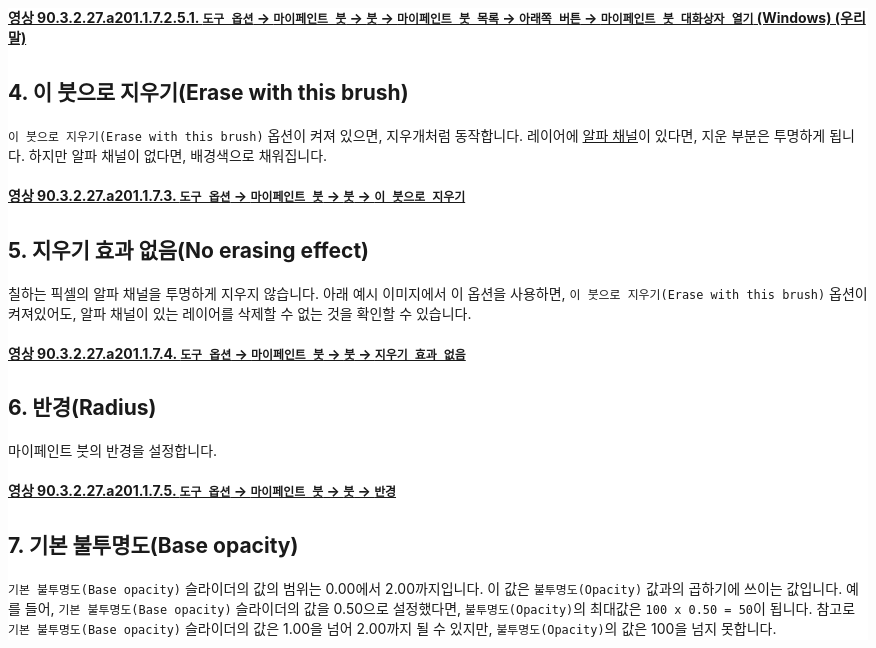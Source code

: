 <a id="90-03-02-27-a201-01-07-02-05-01"></a>

#### [영상 90.3.2.27.a201.1.7.2.5.1. `도구 옵션` → `마이페인트 붓` → `붓` → `마이페인트 붓 목록` → `아래쪽 버튼` → `마이페인트 붓 대화상자 열기` (Windows) (우리말)](./90-03-02-27-mypaint_brush.md#90-03-02-27-a201-01-07-02-05-01)
<video controls="controls" width="640" height="360" src="https://github.com/user-attachments/assets/17fa2f62-147c-40d8-b915-dbe8b77bc773"></video>

<a id="14-03-08-03-s4"></a>

## 4. 이 붓으로 지우기(Erase with this brush)
`이 붓으로 지우기(Erase with this brush)` 옵션이 켜져 있으면, 지우개처럼 동작합니다. 레이어에 [알파 채널](./19-glossaryx-alpha_channel.md)이 있다면, 지운 부분은 투명하게 됩니다. 하지만 알파 채널이 없다면, 배경색으로 채워집니다.

<a id="90-03-02-27-a201-01-07-03"></a>

#### [영상 90.3.2.27.a201.1.7.3. `도구 옵션` → `마이페인트 붓` → `붓` → `이 붓으로 지우기`](./90-03-02-27-mypaint_brush.md#90-03-02-27-a201-01-07-03)
<video controls="controls" width="640" height="360" src="https://github.com/wonder13662/gimp/assets/15767104/16e14604-3cf5-4bcc-b2b3-94911b940231"></video>

<a id="14-03-08-03-s5"></a>

## 5. 지우기 효과 없음(No erasing effect)
칠하는 픽셀의 알파 채널을 투명하게 지우지 않습니다. 아래 예시 이미지에서 이 옵션을 사용하면, `이 붓으로 지우기(Erase with this brush)` 옵션이 켜져있어도, 알파 채널이 있는 레이어를 삭제할 수 없는 것을 확인할 수 있습니다.

<a id="90-03-02-27-a201-01-07-04"></a>

#### [영상 90.3.2.27.a201.1.7.4. `도구 옵션` → `마이페인트 붓` → `붓` → `지우기 효과 없음`](./90-03-02-27-mypaint_brush.md#90-03-02-27-a201-01-07-04)
<video controls="controls" width="640" height="360" src="https://github.com/wonder13662/gimp/assets/15767104/d366322c-6571-444c-b957-d24545d414d9"></video>

<a id="14-03-08-03-s6"></a>

## 6. 반경(Radius)
마이페인트 붓의 반경을 설정합니다.

<a id="90-03-02-27-a201-01-07-05"></a>

#### [영상 90.3.2.27.a201.1.7.5. `도구 옵션` → `마이페인트 붓` → `붓` → `반경`](./90-03-02-27-mypaint_brush.md#90-03-02-27-a201-01-07-05)
<video controls="controls" width="640" height="360" src="https://github.com/wonder13662/gimp/assets/15767104/91653b87-7643-4f66-becf-014427ea1a64"></video>

<a id="14-03-08-03-s7"></a>

## 7. 기본 불투명도(Base opacity)
`기본 불투명도(Base opacity)` 슬라이더의 값의 범위는 0.00에서 2.00까지입니다. 이 값은 `불투명도(Opacity)` 값과의 곱하기에 쓰이는 값입니다. 예를 들어, `기본 불투명도(Base opacity)` 슬라이더의 값을 0.50으로 설정했다면, `불투명도(Opacity)`의 최대값은 `100 x 0.50 = 50`이 됩니다. 참고로 `기본 불투명도(Base opacity)` 슬라이더의 값은 1.00을 넘어 2.00까지 될 수 있지만, `불투명도(Opacity)`의 값은 100을 넘지 못합니다.
